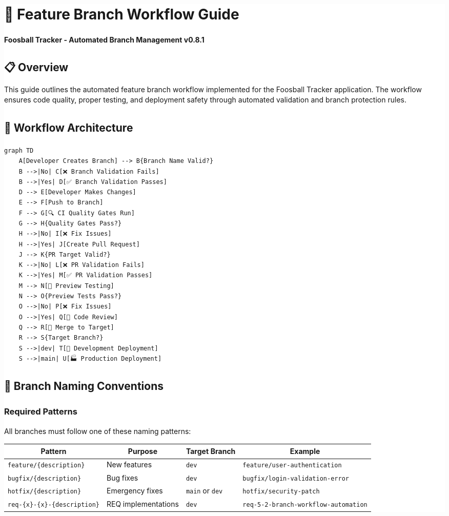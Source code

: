 # 🌿 Feature Branch Workflow Guide

**Foosball Tracker - Automated Branch Management v0.8.1**

## 📋 Overview

This guide outlines the automated feature branch workflow implemented for the Foosball Tracker application. The workflow ensures code quality, proper testing, and deployment safety through automated validation and branch protection rules.

## 🎯 Workflow Architecture

```mermaid
graph TD
    A[Developer Creates Branch] --> B{Branch Name Valid?}
    B -->|No| C[❌ Branch Validation Fails]
    B -->|Yes| D[✅ Branch Validation Passes]
    D --> E[Developer Makes Changes]
    E --> F[Push to Branch]
    F --> G[🔍 CI Quality Gates Run]
    G --> H{Quality Gates Pass?}
    H -->|No| I[❌ Fix Issues]
    H -->|Yes| J[Create Pull Request]
    J --> K{PR Target Valid?}
    K -->|No| L[❌ PR Validation Fails]
    K -->|Yes| M[✅ PR Validation Passes]
    M --> N[🧪 Preview Testing]
    N --> O{Preview Tests Pass?}
    O -->|No| P[❌ Fix Issues]
    O -->|Yes| Q[👥 Code Review]
    Q --> R[🚀 Merge to Target]
    R --> S{Target Branch?}
    S -->|dev| T[🔧 Development Deployment]
    S -->|main| U[🏭 Production Deployment]
```

## 🌿 Branch Naming Conventions

### Required Patterns

All branches must follow one of these naming patterns:

| Pattern                     | Purpose             | Target Branch   | Example                              |
| --------------------------- | ------------------- | --------------- | ------------------------------------ |
| `feature/{description}`     | New features        | `dev`           | `feature/user-authentication`        |
| `bugfix/{description}`      | Bug fixes           | `dev`           | `bugfix/login-validation-error`      |
| `hotfix/{description}`      | Emergency fixes     | `main` or `dev` | `hotfix/security-patch`              |
| `req-{x}-{x}-{description}` | REQ implementations | `dev`           | `req-5-2-branch-workflow-automation` |

